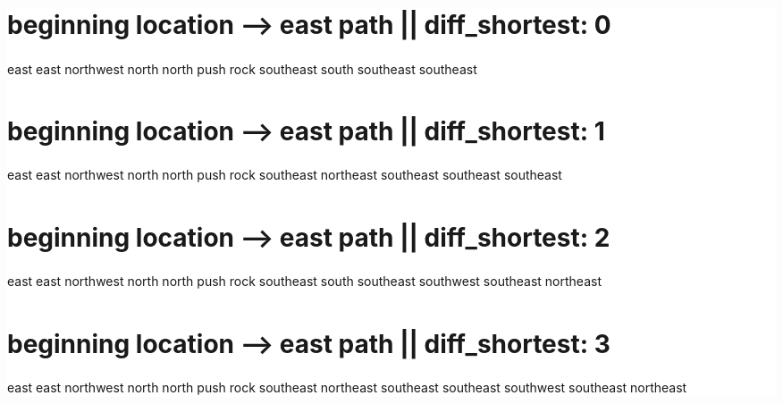 # beginning location --> east path || diff_shortest: 0
east
east
northwest
north
north
push rock
southeast
south
southeast
southeast

# beginning location --> east path || diff_shortest: 1
east
east
northwest
north
north
push rock
southeast
northeast
southeast
southeast
southeast

# beginning location --> east path || diff_shortest: 2
east
east
northwest
north
north
push rock
southeast
south
southeast
southwest
southeast
northeast

# beginning location --> east path || diff_shortest: 3
east
east
northwest
north
north
push rock
southeast
northeast
southeast
southeast
southwest
southeast
northeast
